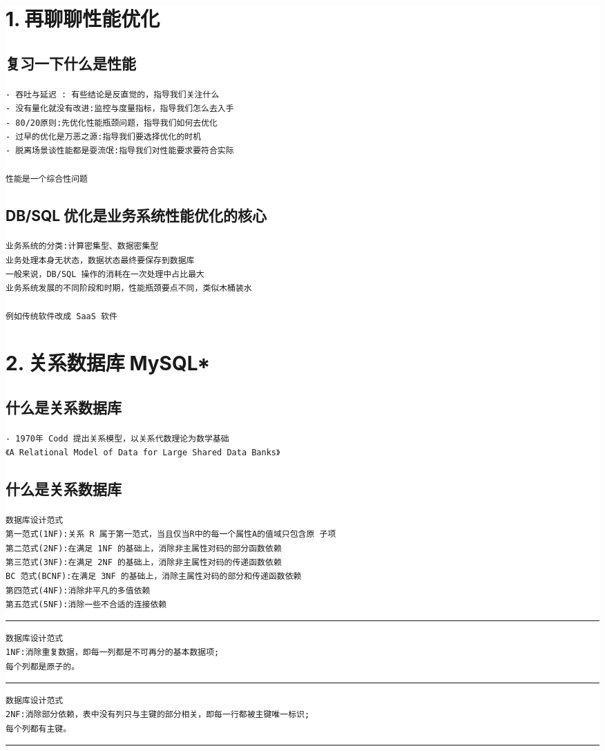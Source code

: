 # 1. 再聊聊性能优化

## 复习一下什么是性能

    - 吞吐与延迟 : 有些结论是反直觉的，指导我们关注什么
    - 没有量化就没有改进:监控与度量指标，指导我们怎么去入手 
    - 80/20原则:先优化性能瓶颈问题，指导我们如何去优化
    - 过早的优化是万恶之源:指导我们要选择优化的时机
    - 脱离场景谈性能都是耍流氓:指导我们对性能要求要符合实际

    性能是一个综合性问题
 
## DB/SQL 优化是业务系统性能优化的核心 

    业务系统的分类:计算密集型、数据密集型
    业务处理本身无状态，数据状态最终要保存到数据库 
    一般来说，DB/SQL 操作的消耗在一次处理中占比最大 
    业务系统发展的不同阶段和时期，性能瓶颈要点不同，类似木桶装水

    例如传统软件改成 SaaS 软件
 
# 2. 关系数据库 MySQL*

## 什么是关系数据库

    - 1970年 Codd 提出关系模型，以关系代数理论为数学基础
    《A Relational Model of Data for Large Shared Data Banks》

## 什么是关系数据库

    数据库设计范式
    第一范式(1NF):关系 R 属于第一范式，当且仅当R中的每一个属性A的值域只包含原 子项
    第二范式(2NF):在满足 1NF 的基础上，消除非主属性对码的部分函数依赖 
    第三范式(3NF):在满足 2NF 的基础上，消除非主属性对码的传递函数依赖
    BC 范式(BCNF):在满足 3NF 的基础上，消除主属性对码的部分和传递函数依赖 
    第四范式(4NF):消除非平凡的多值依赖 
    第五范式(5NF):消除一些不合适的连接依赖

---

    数据库设计范式 
    1NF:消除重复数据，即每一列都是不可再分的基本数据项; 
    每个列都是原子的。

---

    数据库设计范式 
    2NF:消除部分依赖，表中没有列只与主键的部分相关，即每一行都被主键唯一标识; 
    每个列都有主键。

---